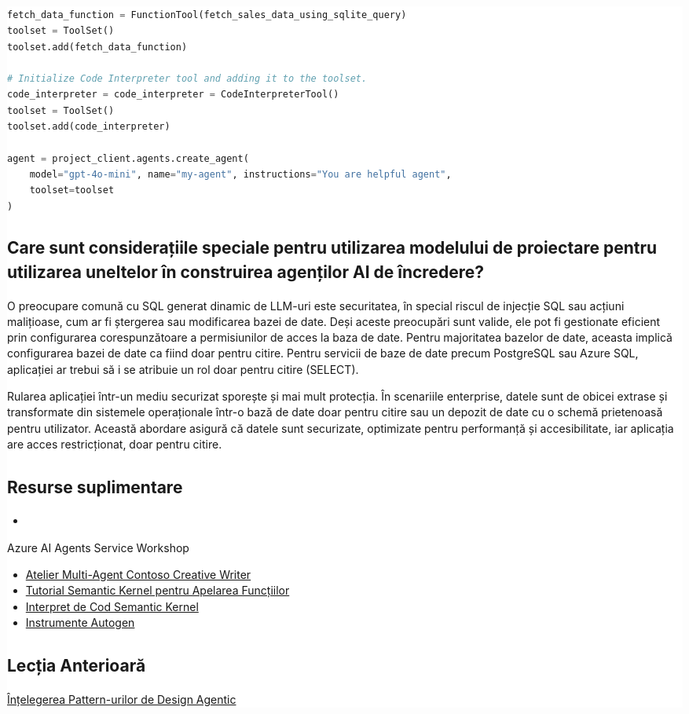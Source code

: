 ```python 
fetch_data_function = FunctionTool(fetch_sales_data_using_sqlite_query)
toolset = ToolSet()
toolset.add(fetch_data_function)

# Initialize Code Interpreter tool and adding it to the toolset. 
code_interpreter = code_interpreter = CodeInterpreterTool()
toolset = ToolSet()
toolset.add(code_interpreter)

agent = project_client.agents.create_agent(
    model="gpt-4o-mini", name="my-agent", instructions="You are helpful agent", 
    toolset=toolset
)
```

## Care sunt considerațiile speciale pentru utilizarea modelului de proiectare pentru utilizarea uneltelor în construirea agenților AI de încredere?

O preocupare comună cu SQL generat dinamic de LLM-uri este securitatea, în special riscul de injecție SQL sau acțiuni malițioase, cum ar fi ștergerea sau modificarea bazei de date. Deși aceste preocupări sunt valide, ele pot fi gestionate eficient prin configurarea corespunzătoare a permisiunilor de acces la baza de date. Pentru majoritatea bazelor de date, aceasta implică configurarea bazei de date ca fiind doar pentru citire. Pentru servicii de baze de date precum PostgreSQL sau Azure SQL, aplicației ar trebui să i se atribuie un rol doar pentru citire (SELECT).

Rularea aplicației într-un mediu securizat sporește și mai mult protecția. În scenariile enterprise, datele sunt de obicei extrase și transformate din sistemele operaționale într-o bază de date doar pentru citire sau un depozit de date cu o schemă prietenoasă pentru utilizator. Această abordare asigură că datele sunt securizate, optimizate pentru performanță și accesibilitate, iar aplicația are acces restricționat, doar pentru citire.

## Resurse suplimentare

-

Azure AI Agents Service Workshop</a>
- <a href="https://github.com/Azure-Samples/contoso-creative-writer/tree/main/docs/workshop" target="_blank">Atelier Multi-Agent Contoso Creative Writer</a>
- <a href="https://learn.microsoft.com/semantic-kernel/concepts/ai-services/chat-completion/function-calling/?pivots=programming-language-python#1-serializing-the-functions" target="_blank">Tutorial Semantic Kernel pentru Apelarea Funcțiilor</a>
- <a href="https://github.com/microsoft/semantic-kernel/blob/main/python/samples/getting_started_with_agents/openai_assistant/step3_assistant_tool_code_interpreter.py" target="_blank">Interpret de Cod Semantic Kernel</a>
- <a href="https://microsoft.github.io/autogen/dev/user-guide/core-user-guide/components/tools.html" target="_blank">Instrumente Autogen</a>

## Lecția Anterioară

[Înțelegerea Pattern-urilor de Design Agentic](../03-agentic-design-patterns/README.md)
